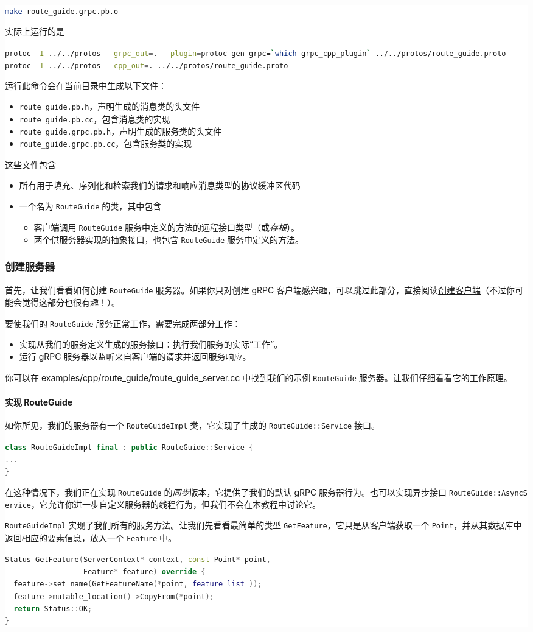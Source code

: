 ```sh
make route_guide.grpc.pb.o
```

实际上运行的是

```sh
protoc -I ../../protos --grpc_out=. --plugin=protoc-gen-grpc=`which grpc_cpp_plugin` ../../protos/route_guide.proto
protoc -I ../../protos --cpp_out=. ../../protos/route_guide.proto
```

运行此命令会在当前目录中生成以下文件：

+   `route_guide.pb.h`，声明生成的消息类的头文件
+   `route_guide.pb.cc`，包含消息类的实现
+   `route_guide.grpc.pb.h`，声明生成的服务类的头文件
+   `route_guide.grpc.pb.cc`，包含服务类的实现

这些文件包含

+   所有用于填充、序列化和检索我们的请求和响应消息类型的协议缓冲区代码
    
+   一个名为 `RouteGuide` 的类，其中包含
    
    +   客户端调用 `RouteGuide` 服务中定义的方法的远程接口类型（或*存根*）。
    +   两个供服务器实现的抽象接口，也包含 `RouteGuide` 服务中定义的方法。

### 创建服务器

首先，让我们看看如何创建 `RouteGuide` 服务器。如果你只对创建 gRPC 客户端感兴趣，可以跳过此部分，直接阅读[创建客户端](#client)（不过你可能会觉得这部分也很有趣！）。

要使我们的 `RouteGuide` 服务正常工作，需要完成两部分工作：

+   实现从我们的服务定义生成的服务接口：执行我们服务的实际“工作”。
+   运行 gRPC 服务器以监听来自客户端的请求并返回服务响应。

你可以在 [examples/cpp/route\_guide/route\_guide\_server.cc](https://github.com/grpc/grpc/blob/v1.66.0/examples/cpp/route_guide/route_guide_server.cc) 中找到我们的示例 `RouteGuide` 服务器。让我们仔细看看它的工作原理。

#### 实现 RouteGuide

如你所见，我们的服务器有一个 `RouteGuideImpl` 类，它实现了生成的 `RouteGuide::Service` 接口。

```cpp
class RouteGuideImpl final : public RouteGuide::Service {
...
}
```

在这种情况下，我们正在实现 `RouteGuide` 的*同步*版本，它提供了我们的默认 gRPC 服务器行为。也可以实现异步接口 `RouteGuide::AsyncService`，它允许你进一步自定义服务器的线程行为，但我们不会在本教程中讨论它。

`RouteGuideImpl` 实现了我们所有的服务方法。让我们先看看最简单的类型 `GetFeature`，它只是从客户端获取一个 `Point`，并从其数据库中返回相应的要素信息，放入一个 `Feature` 中。

```cpp
Status GetFeature(ServerContext* context, const Point* point,
                  Feature* feature) override {
  feature->set_name(GetFeatureName(*point, feature_list_));
  feature->mutable_location()->CopyFrom(*point);
  return Status::OK;
}
```
